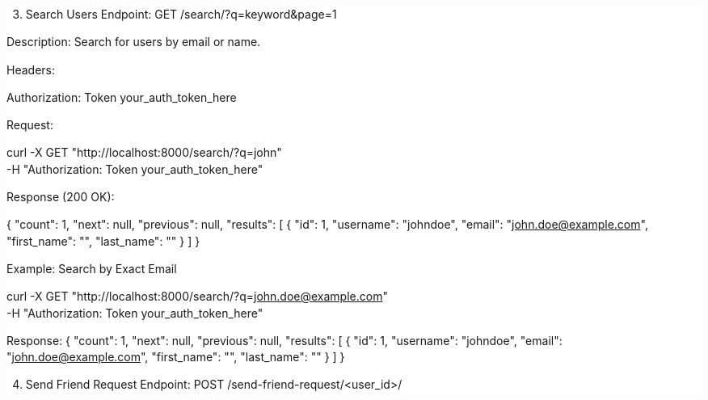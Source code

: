 3. Search Users
Endpoint: GET /search/?q=keyword&page=1

Description: Search for users by email or name.

Headers:

Authorization: Token your_auth_token_here

Request:

curl -X GET "http://localhost:8000/search/?q=john" \
  -H "Authorization: Token your_auth_token_here"


Response (200 OK):

{
    "count": 1,
    "next": null,
    "previous": null,
    "results": [
        {
            "id": 1,
            "username": "johndoe",
            "email": "john.doe@example.com",
            "first_name": "",
            "last_name": ""
        }
    ]
}


Example: Search by Exact Email

curl -X GET "http://localhost:8000/search/?q=john.doe@example.com" \
  -H "Authorization: Token your_auth_token_here"


Response:
{
    "count": 1,
    "next": null,
    "previous": null,
    "results": [
        {
            "id": 1,
            "username": "johndoe",
            "email": "john.doe@example.com",
            "first_name": "",
            "last_name": ""
        }
    ]
}

4. Send Friend Request
Endpoint: POST /send-friend-request/<user_id>/
